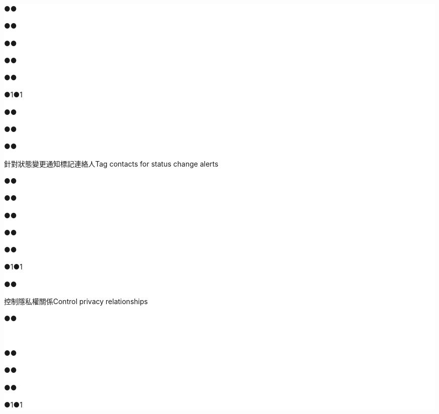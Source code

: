<td><p><span data-ttu-id="b9b3e-200">●</span><span class="sxs-lookup"><span data-stu-id="b9b3e-200">●</span></span></p></td>
<td><p><span data-ttu-id="b9b3e-201">●</span><span class="sxs-lookup"><span data-stu-id="b9b3e-201">●</span></span></p></td>
<td><p><span data-ttu-id="b9b3e-202">●</span><span class="sxs-lookup"><span data-stu-id="b9b3e-202">●</span></span></p></td>
<td><p><span data-ttu-id="b9b3e-203">●</span><span class="sxs-lookup"><span data-stu-id="b9b3e-203">●</span></span></p></td>
<td></td>
<td><p><span data-ttu-id="b9b3e-204">●</span><span class="sxs-lookup"><span data-stu-id="b9b3e-204">●</span></span></p></td>
<td><p><span data-ttu-id="b9b3e-205">●1</span><span class="sxs-lookup"><span data-stu-id="b9b3e-205">●1</span></span></p></td>
<td><p><span data-ttu-id="b9b3e-206">●</span><span class="sxs-lookup"><span data-stu-id="b9b3e-206">●</span></span></p></td>
<td><p><span data-ttu-id="b9b3e-207">●</span><span class="sxs-lookup"><span data-stu-id="b9b3e-207">●</span></span></p></td>
<td><p><span data-ttu-id="b9b3e-208">●</span><span class="sxs-lookup"><span data-stu-id="b9b3e-208">●</span></span></p></td>
</tr>
<tr class="even">
<td><p><span data-ttu-id="b9b3e-209">針對狀態變更通知標記連絡人</span><span class="sxs-lookup"><span data-stu-id="b9b3e-209">Tag contacts for status change alerts</span></span></p></td>
<td><p><span data-ttu-id="b9b3e-210">●</span><span class="sxs-lookup"><span data-stu-id="b9b3e-210">●</span></span></p></td>
<td><p><span data-ttu-id="b9b3e-211">●</span><span class="sxs-lookup"><span data-stu-id="b9b3e-211">●</span></span></p></td>
<td><p><span data-ttu-id="b9b3e-212">●</span><span class="sxs-lookup"><span data-stu-id="b9b3e-212">●</span></span></p></td>
<td></td>
<td><p><span data-ttu-id="b9b3e-213">●</span><span class="sxs-lookup"><span data-stu-id="b9b3e-213">●</span></span></p></td>
<td></td>
<td><p><span data-ttu-id="b9b3e-214">●</span><span class="sxs-lookup"><span data-stu-id="b9b3e-214">●</span></span></p></td>
<td><p><span data-ttu-id="b9b3e-215">●1</span><span class="sxs-lookup"><span data-stu-id="b9b3e-215">●1</span></span></p></td>
<td></td>
<td></td>
<td><p><span data-ttu-id="b9b3e-216">●</span><span class="sxs-lookup"><span data-stu-id="b9b3e-216">●</span></span></p></td>
</tr>
<tr class="odd">
<td><p><span data-ttu-id="b9b3e-217">控制隱私權關係</span><span class="sxs-lookup"><span data-stu-id="b9b3e-217">Control privacy relationships</span></span></p></td>
<td><p><span data-ttu-id="b9b3e-218">●</span><span class="sxs-lookup"><span data-stu-id="b9b3e-218">●</span></span></p></td>
<td> </td>
<td><p><span data-ttu-id="b9b3e-219">●</span><span class="sxs-lookup"><span data-stu-id="b9b3e-219">●</span></span></p></td>
<td></td>
<td><p><span data-ttu-id="b9b3e-220">●</span><span class="sxs-lookup"><span data-stu-id="b9b3e-220">●</span></span></p></td>
<td></td>
<td><p><span data-ttu-id="b9b3e-221">●</span><span class="sxs-lookup"><span data-stu-id="b9b3e-221">●</span></span></p></td>
<td><p><span data-ttu-id="b9b3e-222">●1</span><span class="sxs-lookup"><span data-stu-id="b9b3e-222">●1</span></span></p></td>
<td></td>
<td></td>
<td></td>
</tr>
<tr class="even">